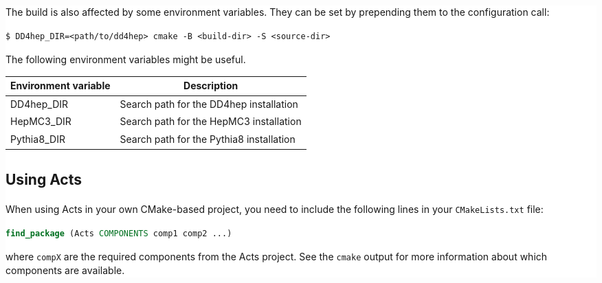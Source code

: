 The build is also affected by some environment variables. They can be set by prepending them to the configuration call:

```console
$ DD4hep_DIR=<path/to/dd4hep> cmake -B <build-dir> -S <source-dir>
```

The following environment variables might be useful.

| Environment variable | Description |
|----------------------|-------------|
| DD4hep_DIR           | Search path for the DD4hep installation |
| HepMC3_DIR           | Search path for the HepMC3 installation |
| Pythia8_DIR          | Search path for the Pythia8 installation |

## Using Acts

When using Acts in your own CMake-based project, you need to include the
following lines in your `CMakeLists.txt` file:

```cmake
find_package (Acts COMPONENTS comp1 comp2 ...)
```

where `compX` are the required components from the Acts project. See the
`cmake` output for more information about which components are available.
